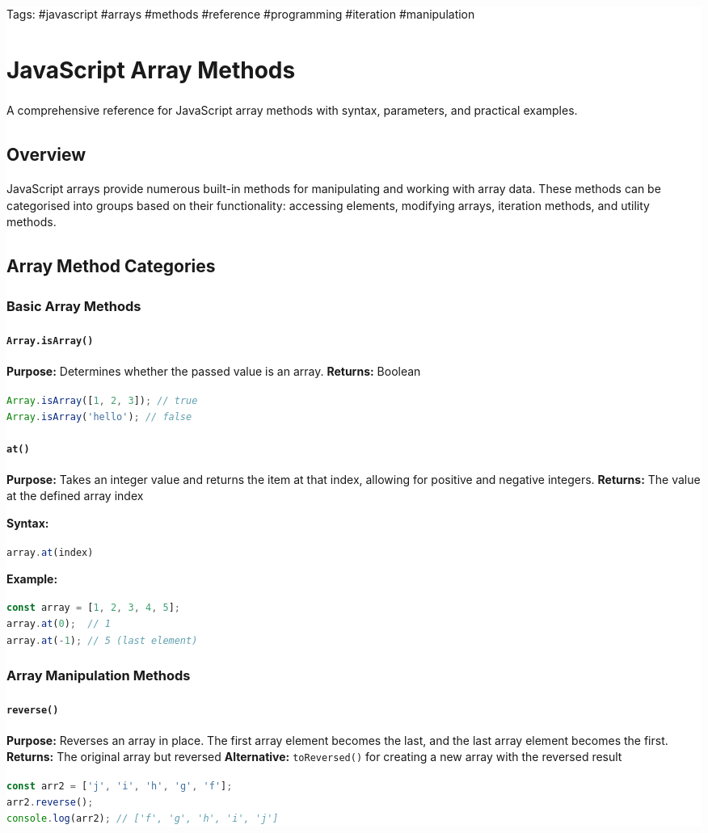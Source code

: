 Tags: #javascript #arrays #methods #reference #programming #iteration #manipulation

# JavaScript Array Methods

A comprehensive reference for JavaScript array methods with syntax, parameters, and practical examples.

## Overview

JavaScript arrays provide numerous built-in methods for manipulating and working with array data. These methods can be categorised into groups based on their functionality: accessing elements, modifying arrays, iteration methods, and utility methods.

## Array Method Categories

### Basic Array Methods

#### `Array.isArray()`
**Purpose:** Determines whether the passed value is an array.
**Returns:** Boolean

```javascript
Array.isArray([1, 2, 3]); // true
Array.isArray('hello'); // false
```

#### `at()`
**Purpose:** Takes an integer value and returns the item at that index, allowing for positive and negative integers.
**Returns:** The value at the defined array index

**Syntax:**
```javascript
array.at(index)
```

**Example:**
```javascript
const array = [1, 2, 3, 4, 5];
array.at(0);  // 1
array.at(-1); // 5 (last element)
```

### Array Manipulation Methods

#### `reverse()`
**Purpose:** Reverses an array in place. The first array element becomes the last, and the last array element becomes the first.
**Returns:** The original array but reversed
**Alternative:** `toReversed()` for creating a new array with the reversed result

```javascript
const arr2 = ['j', 'i', 'h', 'g', 'f'];
arr2.reverse();
console.log(arr2); // ['f', 'g', 'h', 'i', 'j']
```
